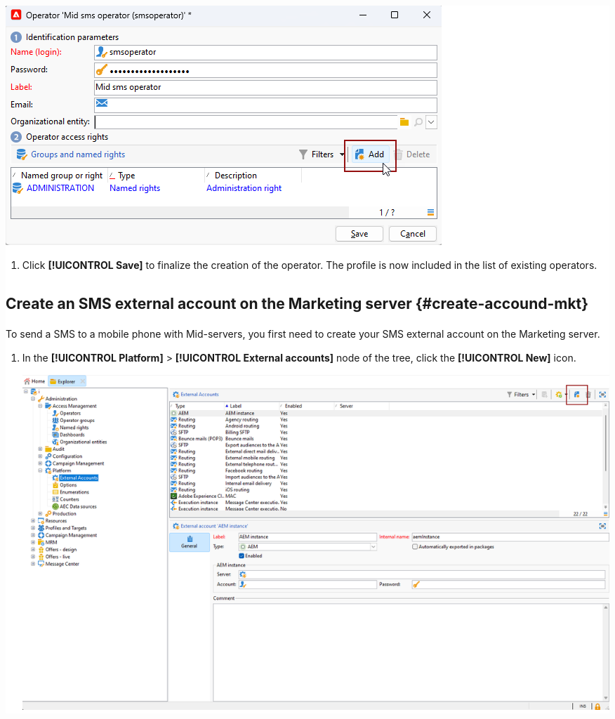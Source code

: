    ![](assets/sms_operator_mid_2.png)

1. Click **[!UICONTROL Save]** to finalize the creation of the operator. The profile is now included in the list of existing operators.

## Create an SMS external account on the Marketing server {#create-accound-mkt}

To send a SMS to a mobile phone with Mid-servers, you first need to create your SMS external account on the Marketing server.

1. In the **[!UICONTROL Platform]** > **[!UICONTROL External accounts]** node of the tree, click the **[!UICONTROL New]** icon.

   ![](assets/mid_external_account_2.png)
